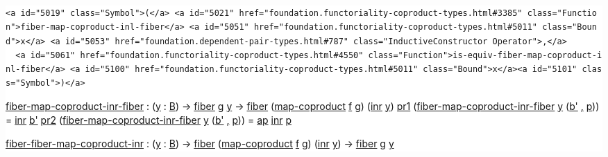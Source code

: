     <a id="5019" class="Symbol">(</a> <a id="5021" href="foundation.functoriality-coproduct-types.html#3385" class="Function">fiber-map-coproduct-inl-fiber</a> <a id="5051" href="foundation.functoriality-coproduct-types.html#5011" class="Bound">x</a> <a id="5053" href="foundation.dependent-pair-types.html#787" class="InductiveConstructor Operator">,</a>
      <a id="5061" href="foundation.functoriality-coproduct-types.html#4550" class="Function">is-equiv-fiber-map-coproduct-inl-fiber</a> <a id="5100" href="foundation.functoriality-coproduct-types.html#5011" class="Bound">x</a><a id="5101" class="Symbol">)</a>

  <a id="5106" href="foundation.functoriality-coproduct-types.html#5106" class="Function">fiber-map-coproduct-inr-fiber</a> <a id="5136" class="Symbol">:</a>
    <a id="5142" class="Symbol">(</a><a id="5143" href="foundation.functoriality-coproduct-types.html#5143" class="Bound">y</a> <a id="5145" class="Symbol">:</a> <a id="5147" href="foundation.functoriality-coproduct-types.html#3307" class="Bound">B</a><a id="5148" class="Symbol">)</a> <a id="5150" class="Symbol">→</a> <a id="5152" href="foundation-core.fibers-of-maps.html#938" class="Function">fiber</a> <a id="5158" href="foundation.functoriality-coproduct-types.html#3362" class="Bound">g</a> <a id="5160" href="foundation.functoriality-coproduct-types.html#5143" class="Bound">y</a> <a id="5162" class="Symbol">→</a> <a id="5164" href="foundation-core.fibers-of-maps.html#938" class="Function">fiber</a> <a id="5170" class="Symbol">(</a><a id="5171" href="foundation.functoriality-coproduct-types.html#1949" class="Function">map-coproduct</a> <a id="5185" href="foundation.functoriality-coproduct-types.html#3349" class="Bound">f</a> <a id="5187" href="foundation.functoriality-coproduct-types.html#3362" class="Bound">g</a><a id="5188" class="Symbol">)</a> <a id="5190" class="Symbol">(</a><a id="5191" href="foundation-core.coproduct-types.html#476" class="InductiveConstructor">inr</a> <a id="5195" href="foundation.functoriality-coproduct-types.html#5143" class="Bound">y</a><a id="5196" class="Symbol">)</a>
  <a id="5200" href="foundation.dependent-pair-types.html#681" class="Field">pr1</a> <a id="5204" class="Symbol">(</a><a id="5205" href="foundation.functoriality-coproduct-types.html#5106" class="Function">fiber-map-coproduct-inr-fiber</a> <a id="5235" href="foundation.functoriality-coproduct-types.html#5235" class="Bound">y</a> <a id="5237" class="Symbol">(</a><a id="5238" href="foundation.functoriality-coproduct-types.html#5238" class="Bound">b&#39;</a> <a id="5241" href="foundation.dependent-pair-types.html#787" class="InductiveConstructor Operator">,</a> <a id="5243" href="foundation.functoriality-coproduct-types.html#5243" class="Bound">p</a><a id="5244" class="Symbol">))</a> <a id="5247" class="Symbol">=</a> <a id="5249" href="foundation-core.coproduct-types.html#476" class="InductiveConstructor">inr</a> <a id="5253" href="foundation.functoriality-coproduct-types.html#5238" class="Bound">b&#39;</a>
  <a id="5258" href="foundation.dependent-pair-types.html#693" class="Field">pr2</a> <a id="5262" class="Symbol">(</a><a id="5263" href="foundation.functoriality-coproduct-types.html#5106" class="Function">fiber-map-coproduct-inr-fiber</a> <a id="5293" href="foundation.functoriality-coproduct-types.html#5293" class="Bound">y</a> <a id="5295" class="Symbol">(</a><a id="5296" href="foundation.functoriality-coproduct-types.html#5296" class="Bound">b&#39;</a> <a id="5299" href="foundation.dependent-pair-types.html#787" class="InductiveConstructor Operator">,</a> <a id="5301" href="foundation.functoriality-coproduct-types.html#5301" class="Bound">p</a><a id="5302" class="Symbol">))</a> <a id="5305" class="Symbol">=</a> <a id="5307" href="foundation.action-on-identifications-functions.html#730" class="Function">ap</a> <a id="5310" href="foundation-core.coproduct-types.html#476" class="InductiveConstructor">inr</a> <a id="5314" href="foundation.functoriality-coproduct-types.html#5301" class="Bound">p</a>

  <a id="5319" href="foundation.functoriality-coproduct-types.html#5319" class="Function">fiber-fiber-map-coproduct-inr</a> <a id="5349" class="Symbol">:</a>
    <a id="5355" class="Symbol">(</a><a id="5356" href="foundation.functoriality-coproduct-types.html#5356" class="Bound">y</a> <a id="5358" class="Symbol">:</a> <a id="5360" href="foundation.functoriality-coproduct-types.html#3307" class="Bound">B</a><a id="5361" class="Symbol">)</a> <a id="5363" class="Symbol">→</a> <a id="5365" href="foundation-core.fibers-of-maps.html#938" class="Function">fiber</a> <a id="5371" class="Symbol">(</a><a id="5372" href="foundation.functoriality-coproduct-types.html#1949" class="Function">map-coproduct</a> <a id="5386" href="foundation.functoriality-coproduct-types.html#3349" class="Bound">f</a> <a id="5388" href="foundation.functoriality-coproduct-types.html#3362" class="Bound">g</a><a id="5389" class="Symbol">)</a> <a id="5391" class="Symbol">(</a><a id="5392" href="foundation-core.coproduct-types.html#476" class="InductiveConstructor">inr</a> <a id="5396" href="foundation.functoriality-coproduct-types.html#5356" class="Bound">y</a><a id="5397" class="Symbol">)</a> <a id="5399" class="Symbol">→</a> <a id="5401" href="foundation-core.fibers-of-maps.html#938" class="Function">fiber</a> <a id="5407" href="foundation.functoriality-coproduct-types.html#3362" class="Bound">g</a> <a id="5409" href="foundation.functoriality-coproduct-types.html#5356" class="Bound">y</a>